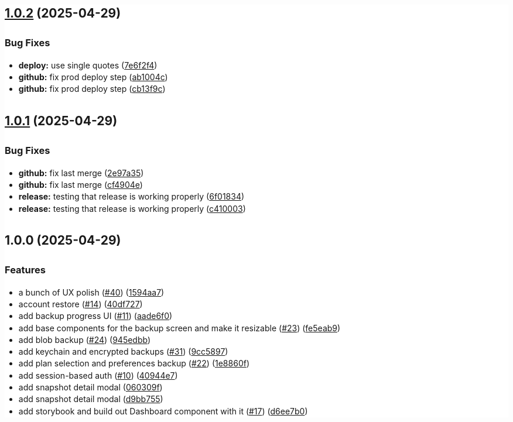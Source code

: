 ## [1.0.2](https://github.com/storacha/bluesky-backup-webapp-server/compare/v1.0.1...v1.0.2) (2025-04-29)

### Bug Fixes

- **deploy:** use single quotes ([7e6f2f4](https://github.com/storacha/bluesky-backup-webapp-server/commit/7e6f2f489af61889e9c1bea6637afe6c9951bc12))
- **github:** fix prod deploy step ([ab1004c](https://github.com/storacha/bluesky-backup-webapp-server/commit/ab1004c686f02412748253f40c8464e3533bf515))
- **github:** fix prod deploy step ([cb13f9c](https://github.com/storacha/bluesky-backup-webapp-server/commit/cb13f9c251a6835ca03cf6e878e5b6f252312284))

## [1.0.1](https://github.com/storacha/bluesky-backup-webapp-server/compare/v1.0.0...v1.0.1) (2025-04-29)

### Bug Fixes

- **github:** fix last merge ([2e97a35](https://github.com/storacha/bluesky-backup-webapp-server/commit/2e97a35a3f485b474c3620fb8a9a00813008c126))
- **github:** fix last merge ([cf4904e](https://github.com/storacha/bluesky-backup-webapp-server/commit/cf4904e43752e0c985bf5cdeccdd20de0d455fee))
- **release:** testing that release is working properly ([6f01834](https://github.com/storacha/bluesky-backup-webapp-server/commit/6f018349dfd4829b75b4de65a1d89f0c470f19b5))
- **release:** testing that release is working properly ([c410003](https://github.com/storacha/bluesky-backup-webapp-server/commit/c410003a0cda2907f0114e4274d65875f3e1a2ce))

## 1.0.0 (2025-04-29)

### Features

- a bunch of UX polish ([#40](https://github.com/storacha/bluesky-backup-webapp-server/issues/40)) ([1594aa7](https://github.com/storacha/bluesky-backup-webapp-server/commit/1594aa740a87ecfc6d9b4758aed1ff40df2db44b))
- account restore ([#14](https://github.com/storacha/bluesky-backup-webapp-server/issues/14)) ([40df727](https://github.com/storacha/bluesky-backup-webapp-server/commit/40df72733d656d36b2a8a01a25a7ab922d724cbd))
- add backup progress UI ([#11](https://github.com/storacha/bluesky-backup-webapp-server/issues/11)) ([aade6f0](https://github.com/storacha/bluesky-backup-webapp-server/commit/aade6f0813afc53e4fbffa18029b55c3e6bda377))
- add base components for the backup screen and make it resizable ([#23](https://github.com/storacha/bluesky-backup-webapp-server/issues/23)) ([fe5eab9](https://github.com/storacha/bluesky-backup-webapp-server/commit/fe5eab9c7a9827b5cd022de1c75f67c96a338ccb))
- add blob backup ([#24](https://github.com/storacha/bluesky-backup-webapp-server/issues/24)) ([945edbb](https://github.com/storacha/bluesky-backup-webapp-server/commit/945edbb4583254eba99696579ec6e68a0c4f951c))
- add keychain and encrypted backups ([#31](https://github.com/storacha/bluesky-backup-webapp-server/issues/31)) ([9cc5897](https://github.com/storacha/bluesky-backup-webapp-server/commit/9cc58975321834651277af54444471300672c57c))
- add plan selection and preferences backup ([#22](https://github.com/storacha/bluesky-backup-webapp-server/issues/22)) ([1e8860f](https://github.com/storacha/bluesky-backup-webapp-server/commit/1e8860ff1fa0a792a018cff1610363c0fd5e7ae6))
- add session-based auth ([#10](https://github.com/storacha/bluesky-backup-webapp-server/issues/10)) ([40944e7](https://github.com/storacha/bluesky-backup-webapp-server/commit/40944e70caeced7b628322373b78cc4ec5f2f43e))
- add snapshot detail modal ([060309f](https://github.com/storacha/bluesky-backup-webapp-server/commit/060309f501e7865df5250f861ace73ee1233f7d1))
- add snapshot detail modal ([d9bb755](https://github.com/storacha/bluesky-backup-webapp-server/commit/d9bb755cc1c6195c622b10f62c1b406ce881ba40))
- add storybook and build out Dashboard component with it ([#17](https://github.com/storacha/bluesky-backup-webapp-server/issues/17)) ([d6ee7b0](https://github.com/storacha/bluesky-backup-webapp-server/commit/d6ee7b073681f0e1697ff4f985419d76e4834bb0))